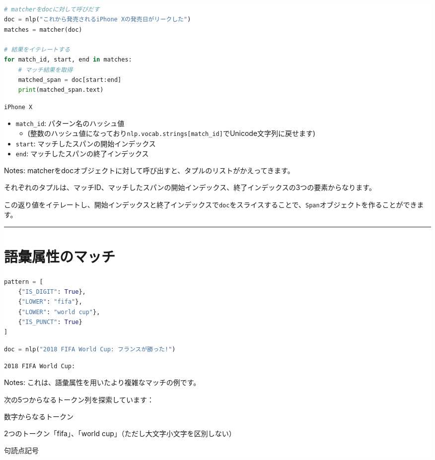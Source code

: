 ```python
# matcherをdocに対して呼びだす
doc = nlp("これから発売されるiPhone Xの発売日がリークした")
matches = matcher(doc)

# 結果をイテレートする
for match_id, start, end in matches:
    # マッチ結果を取得
    matched_span = doc[start:end]
    print(matched_span.text)
```

```out
iPhone X
```

- `match_id`: パターン名のハッシュ値
  - (整数のハッシュ値になっており`nlp.vocab.strings[match_id]`でUnicode文字列に戻せます)
- `start`: マッチしたスパンの開始インデックス
- `end`: マッチしたスパンの終了インデックス

Notes: matcherをdocオブジェクトに対して呼び出すと、タプルのリストがかえってきます。

それぞれのタプルは、マッチID、マッチしたスパンの開始インデックス、終了インデックスの3つの要素からなります。

この返り値をイテレートし、開始インデックスと終了インデックスで`doc`をスライスすることで、`Span`オブジェクトを作ることができます。

---

# 語彙属性のマッチ

```python
pattern = [
    {"IS_DIGIT": True},
    {"LOWER": "fifa"},
    {"LOWER": "world cup"},
    {"IS_PUNCT": True}
]
```

```python
doc = nlp("2018 FIFA World Cup: フランスが勝った!")
```

```out
2018 FIFA World Cup:
```

Notes: これは、語彙属性を用いたより複雑なマッチの例です。

次の5つからなるトークン列を探索しています：

数字からなるトークン

2つのトークン「fifa」、「world cup」（ただし大文字小文字を区別しない）

句読点記号
